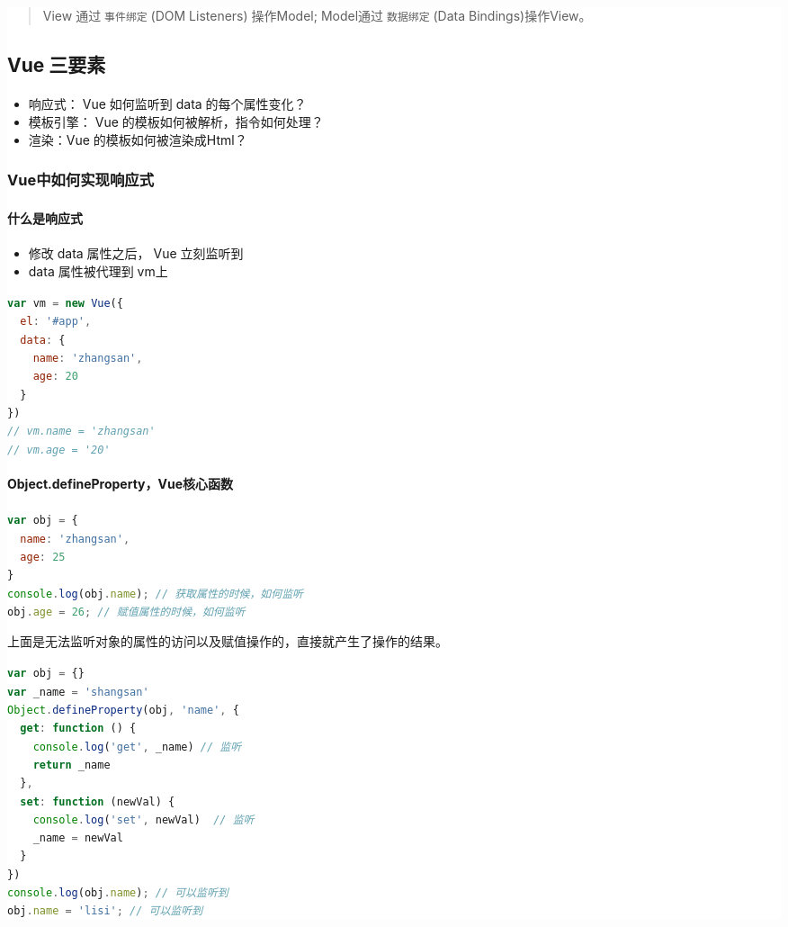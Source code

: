 > View 通过 `事件绑定` (DOM Listeners) 操作Model; Model通过 `数据绑定` (Data Bindings)操作View。



## Vue 三要素

- 响应式： Vue 如何监听到 data 的每个属性变化？
- 模板引擎： Vue 的模板如何被解析，指令如何处理？
- 渲染：Vue 的模板如何被渲染成Html？



### Vue中如何实现响应式

#### 什么是响应式

- 修改 data 属性之后， Vue 立刻监听到
- data 属性被代理到 vm上

```javascript
var vm = new Vue({
  el: '#app',
  data: {
    name: 'zhangsan',
    age: 20
  }
})
// vm.name = 'zhangsan'
// vm.age = '20'
```

#### Object.defineProperty，Vue核心函数

```javascript
var obj = {
  name: 'zhangsan',
  age: 25
}
console.log(obj.name); // 获取属性的时候，如何监听
obj.age = 26; // 赋值属性的时候，如何监听
```

上面是无法监听对象的属性的访问以及赋值操作的，直接就产生了操作的结果。

```javascript
var obj = {}
var _name = 'shangsan'
Object.defineProperty(obj, 'name', {
  get: function () {
    console.log('get', _name) // 监听
    return _name
  },
  set: function (newVal) {
    console.log('set', newVal)  // 监听
    _name = newVal
  }
})
console.log(obj.name); // 可以监听到
obj.name = 'lisi'; // 可以监听到
```
